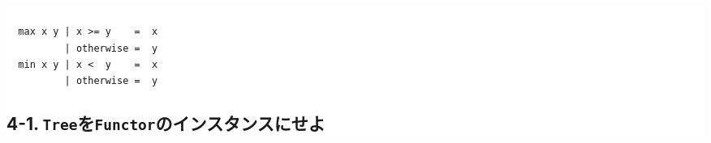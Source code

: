 ~~~ {.haskell}

  max x y | x >= y    =  x
          | otherwise =  y
  min x y | x <  y    =  x
          | otherwise =  y
~~~



## 4-1. `Tree`を`Functor`のインスタンスにせよ

